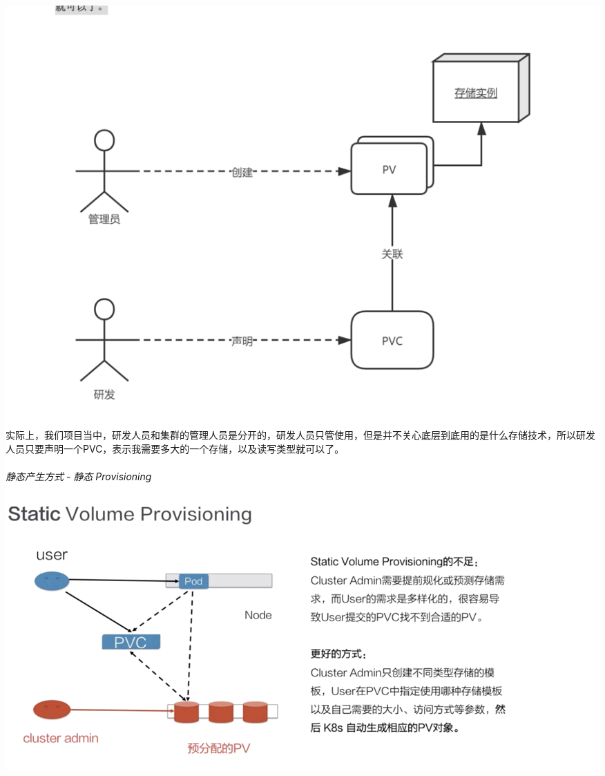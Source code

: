 ![](.07_volume_images/pv_related_to_pvc.png)

实际上，我们项目当中，研发人员和集群的管理人员是分开的，研发人员只管使用，但是并不关心底层到底用的是什么存储技术，所以研发人员只要声明一个PVC，表示我需要多大的一个存储，以及读写类型就可以了。

###### 静态产生方式 - 静态 Provisioning

![](../img/.07_volume_images/static_volume_provisioning.png)
